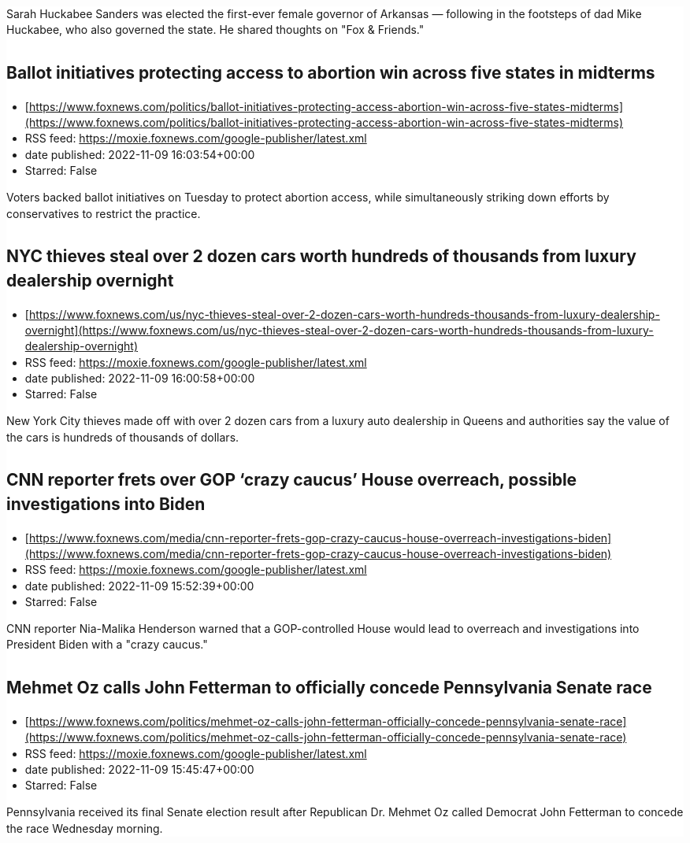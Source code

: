 Sarah Huckabee Sanders was elected the first-ever female governor of Arkansas — following in the footsteps of dad Mike Huckabee, who also governed the state. He shared thoughts on "Fox & Friends."

## Ballot initiatives protecting access to abortion win across five states in midterms
 - [https://www.foxnews.com/politics/ballot-initiatives-protecting-access-abortion-win-across-five-states-midterms](https://www.foxnews.com/politics/ballot-initiatives-protecting-access-abortion-win-across-five-states-midterms)
 - RSS feed: https://moxie.foxnews.com/google-publisher/latest.xml
 - date published: 2022-11-09 16:03:54+00:00
 - Starred: False

Voters backed ballot initiatives on Tuesday to protect abortion access, while simultaneously striking down efforts by conservatives to restrict the practice.

## NYC thieves steal over 2 dozen cars worth hundreds of thousands from luxury dealership overnight
 - [https://www.foxnews.com/us/nyc-thieves-steal-over-2-dozen-cars-worth-hundreds-thousands-from-luxury-dealership-overnight](https://www.foxnews.com/us/nyc-thieves-steal-over-2-dozen-cars-worth-hundreds-thousands-from-luxury-dealership-overnight)
 - RSS feed: https://moxie.foxnews.com/google-publisher/latest.xml
 - date published: 2022-11-09 16:00:58+00:00
 - Starred: False

New York City thieves made off with over 2 dozen cars from a luxury auto dealership in Queens and authorities say the value of the cars is hundreds of thousands of dollars.

## CNN reporter frets over GOP ‘crazy caucus’ House overreach, possible investigations into Biden
 - [https://www.foxnews.com/media/cnn-reporter-frets-gop-crazy-caucus-house-overreach-investigations-biden](https://www.foxnews.com/media/cnn-reporter-frets-gop-crazy-caucus-house-overreach-investigations-biden)
 - RSS feed: https://moxie.foxnews.com/google-publisher/latest.xml
 - date published: 2022-11-09 15:52:39+00:00
 - Starred: False

CNN reporter Nia-Malika Henderson warned that a GOP-controlled House would lead to overreach and investigations into President Biden with a "crazy caucus."

## Mehmet Oz calls John Fetterman to officially concede Pennsylvania Senate race
 - [https://www.foxnews.com/politics/mehmet-oz-calls-john-fetterman-officially-concede-pennsylvania-senate-race](https://www.foxnews.com/politics/mehmet-oz-calls-john-fetterman-officially-concede-pennsylvania-senate-race)
 - RSS feed: https://moxie.foxnews.com/google-publisher/latest.xml
 - date published: 2022-11-09 15:45:47+00:00
 - Starred: False

Pennsylvania received its final Senate election result after Republican Dr. Mehmet Oz called Democrat John Fetterman to concede the race Wednesday morning.
